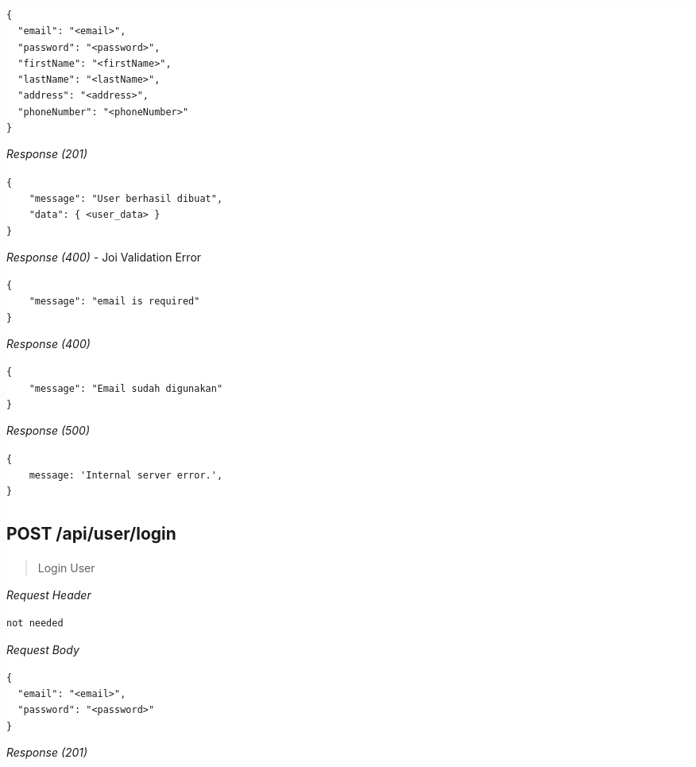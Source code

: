 ```
{
  "email": "<email>",
  "password": "<password>",
  "firstName": "<firstName>",
  "lastName": "<lastName>",
  "address": "<address>",
  "phoneNumber": "<phoneNumber>"
}
```
_Response (201)_

```
{  
    "message": "User berhasil dibuat",
    "data": { <user_data> }
}
```
_Response (400)_ - Joi Validation Error
```
{
    "message": "email is required"
}
```
_Response (400)_
```
{
    "message": "Email sudah digunakan"
}
```
_Response (500)_

```
{
    message: 'Internal server error.',
}
```
## POST /api/user/login
> Login User

_Request Header_
```
not needed
```

_Request Body_

```
{
  "email": "<email>",
  "password": "<password>"
}
```
_Response (201)_
